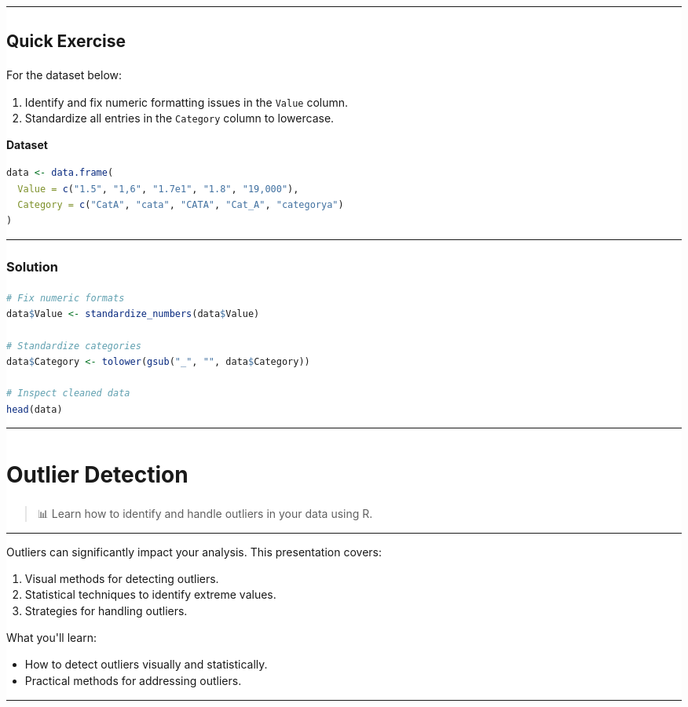 
---

## Quick Exercise


For the dataset below:
1. Identify and fix numeric formatting issues in the `Value` column.
2. Standardize all entries in the `Category` column to lowercase.

**Dataset**

```r
data <- data.frame(
  Value = c("1.5", "1,6", "1.7e1", "1.8", "19,000"),
  Category = c("CatA", "cata", "CATA", "Cat_A", "categorya")
)
```


---

### Solution

```r
# Fix numeric formats
data$Value <- standardize_numbers(data$Value)

# Standardize categories
data$Category <- tolower(gsub("_", "", data$Category))

# Inspect cleaned data
head(data)
```


---

# Outlier Detection

> 📊 Learn how to identify and handle outliers in your data using R.

---

Outliers can significantly impact your analysis. This presentation covers:

1. Visual methods for detecting outliers.
2. Statistical techniques to identify extreme values.
3. Strategies for handling outliers.


What you'll learn:

* How to detect outliers visually and statistically.
* Practical methods for addressing outliers.

---
